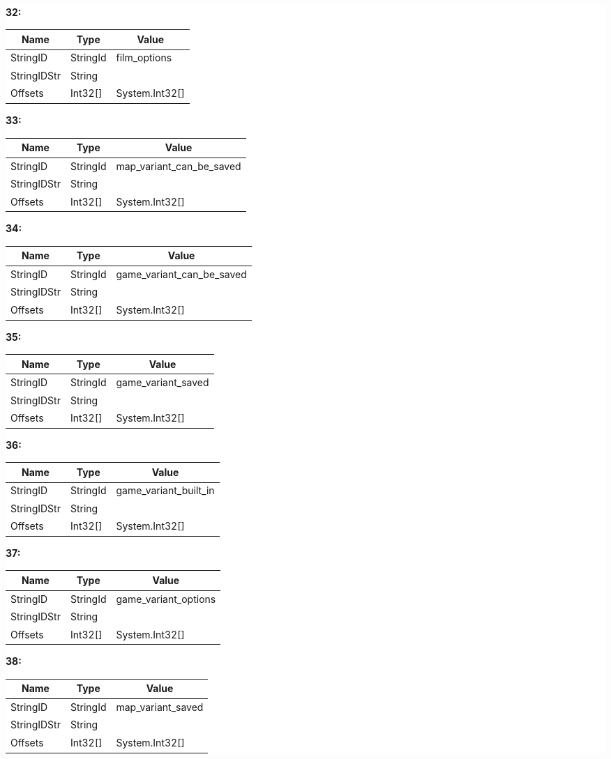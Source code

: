 
**32:**

Name	| Type	| Value
---	|---	|---	|
StringID	|StringId	|film_options
StringIDStr	|String	|
Offsets	|Int32[]	|System.Int32[]


**33:**

Name	| Type	| Value
---	|---	|---	|
StringID	|StringId	|map_variant_can_be_saved
StringIDStr	|String	|
Offsets	|Int32[]	|System.Int32[]


**34:**

Name	| Type	| Value
---	|---	|---	|
StringID	|StringId	|game_variant_can_be_saved
StringIDStr	|String	|
Offsets	|Int32[]	|System.Int32[]


**35:**

Name	| Type	| Value
---	|---	|---	|
StringID	|StringId	|game_variant_saved
StringIDStr	|String	|
Offsets	|Int32[]	|System.Int32[]


**36:**

Name	| Type	| Value
---	|---	|---	|
StringID	|StringId	|game_variant_built_in
StringIDStr	|String	|
Offsets	|Int32[]	|System.Int32[]


**37:**

Name	| Type	| Value
---	|---	|---	|
StringID	|StringId	|game_variant_options
StringIDStr	|String	|
Offsets	|Int32[]	|System.Int32[]


**38:**

Name	| Type	| Value
---	|---	|---	|
StringID	|StringId	|map_variant_saved
StringIDStr	|String	|
Offsets	|Int32[]	|System.Int32[]
